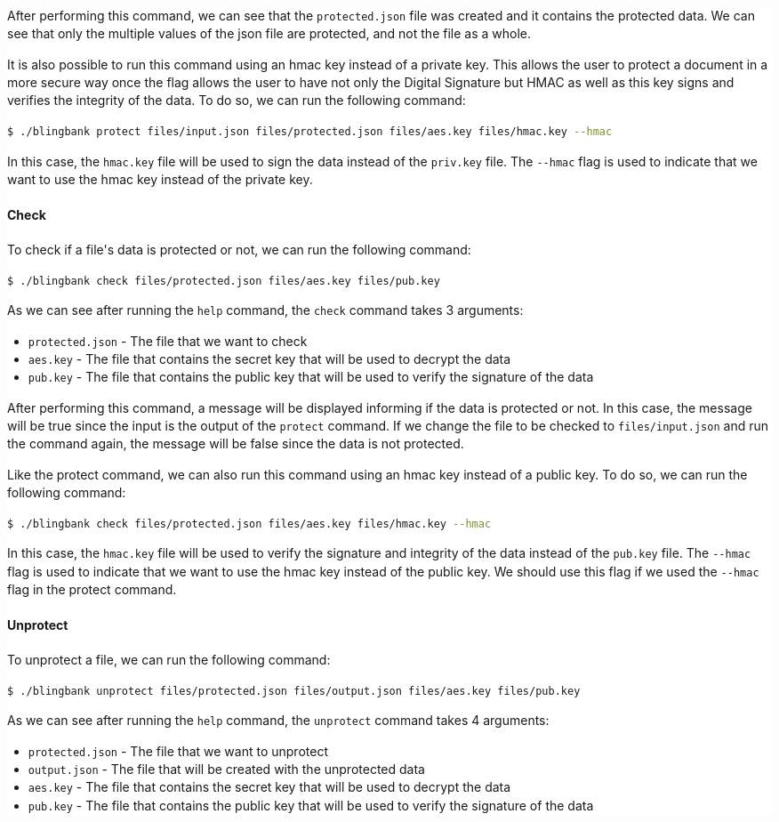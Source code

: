 After performing this command, we can see that the `protected.json` file was created and it contains the protected data.
We can see that only the multiple values of the json file are protected, and not the file as a whole.

It is also possible to run this command using an hmac key instead of a private key. This allows the user to protect a document in a more secure way once the flag allows the user to have not only the Digital Signature but HMAC as well as this key signs and verifies the integrity of the data. To do so, we can run the following command:
```sh
$ ./blingbank protect files/input.json files/protected.json files/aes.key files/hmac.key --hmac
```

In this case, the `hmac.key` file will be used to sign the data instead of the `priv.key` file. The `--hmac` flag is used to indicate that we want to use the hmac key instead of the private key.

#### Check
To check if a file's data is protected or not, we can run the following command:
```sh
$ ./blingbank check files/protected.json files/aes.key files/pub.key
```
As we can see after running the `help` command, the `check` command takes 3 arguments:
- `protected.json` - The file that we want to check
- `aes.key` - The file that contains the secret key that will be used to decrypt the data
- `pub.key` - The file that contains the public key that will be used to verify the signature of the data

After performing this command, a message will be displayed informing if the data is protected or not. In this case, the message will be true since the input is the output of the `protect` command. If we change the file to be checked to `files/input.json` and run the command again, the message will be false since the data is not protected.

Like the protect command, we can also run this command using an hmac key instead of a public key. To do so, we can run the following command:
```sh
$ ./blingbank check files/protected.json files/aes.key files/hmac.key --hmac
```

In this case, the `hmac.key` file will be used to verify the signature and integrity of the data instead of the `pub.key` file. The `--hmac` flag is used to indicate that we want to use the hmac key instead of the public key. We should use this flag if we used the `--hmac` flag in the protect command.

#### Unprotect
To unprotect a file, we can run the following command:
```sh
$ ./blingbank unprotect files/protected.json files/output.json files/aes.key files/pub.key
```

As we can see after running the `help` command, the `unprotect` command takes 4 arguments:
- `protected.json` - The file that we want to unprotect
- `output.json` - The file that will be created with the unprotected data
- `aes.key` - The file that contains the secret key that will be used to decrypt the data
- `pub.key` - The file that contains the public key that will be used to verify the signature of the data
